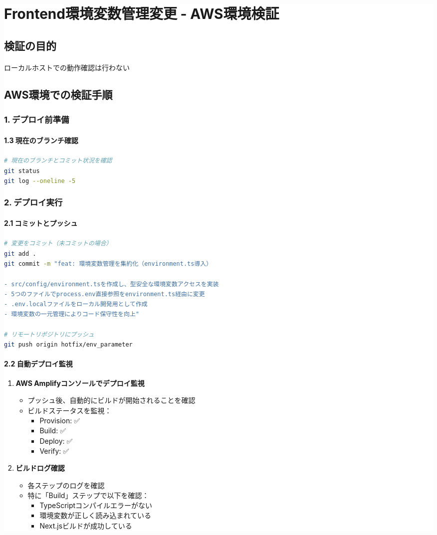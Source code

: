 # Frontend環境変数管理変更 - AWS環境検証

## 検証の目的

ローカルホストでの動作確認は行わない

## AWS環境での検証手順

### 1. デプロイ前準備

#### 1.3 現在のブランチ確認

```bash
# 現在のブランチとコミット状況を確認
git status
git log --oneline -5
```

### 2. デプロイ実行

#### 2.1 コミットとプッシュ

```bash
# 変更をコミット（未コミットの場合）
git add .
git commit -m "feat: 環境変数管理を集約化（environment.ts導入）

- src/config/environment.tsを作成し、型安全な環境変数アクセスを実装
- 5つのファイルでprocess.env直接参照をenvironment.ts経由に変更
- .env.localファイルをローカル開発用として作成
- 環境変数の一元管理によりコード保守性を向上"

# リモートリポジトリにプッシュ
git push origin hotfix/env_parameter
```

#### 2.2 自動デプロイ監視

1. **AWS Amplifyコンソールでデプロイ監視**
   - プッシュ後、自動的にビルドが開始されることを確認
   - ビルドステータスを監視：
     - Provision: ✅
     - Build: ✅  
     - Deploy: ✅
     - Verify: ✅

2. **ビルドログ確認**
   - 各ステップのログを確認
   - 特に「Build」ステップで以下を確認：
     - TypeScriptコンパイルエラーがない
     - 環境変数が正しく読み込まれている
     - Next.jsビルドが成功している

